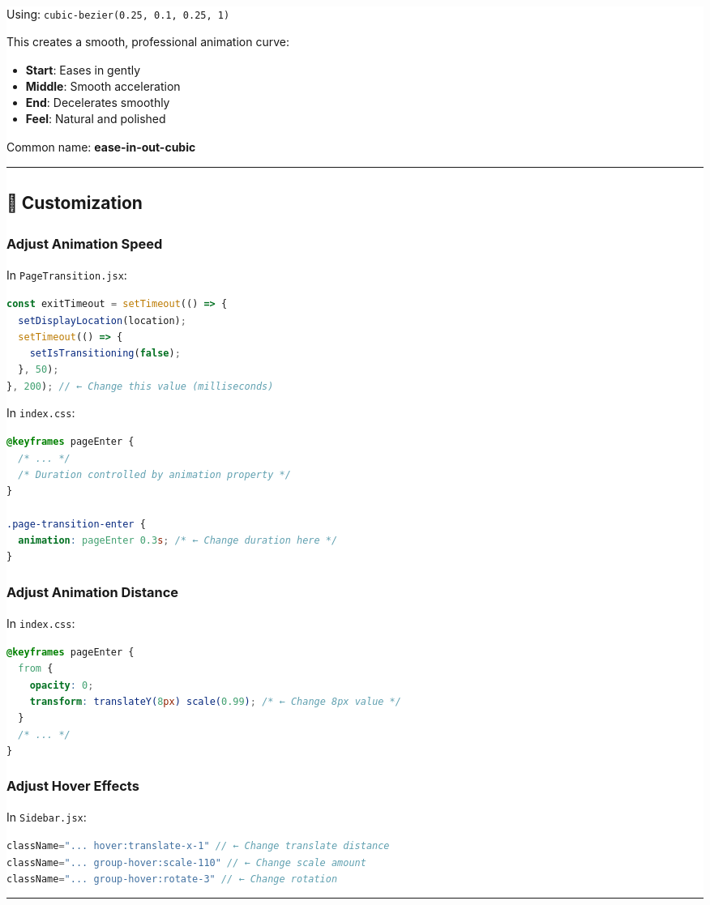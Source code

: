 Using: `cubic-bezier(0.25, 0.1, 0.25, 1)`

This creates a smooth, professional animation curve:
- **Start**: Eases in gently
- **Middle**: Smooth acceleration
- **End**: Decelerates smoothly
- **Feel**: Natural and polished

Common name: **ease-in-out-cubic**

---

## 🔧 Customization

### Adjust Animation Speed
In `PageTransition.jsx`:
```javascript
const exitTimeout = setTimeout(() => {
  setDisplayLocation(location);
  setTimeout(() => {
    setIsTransitioning(false);
  }, 50);
}, 200); // ← Change this value (milliseconds)
```

In `index.css`:
```css
@keyframes pageEnter {
  /* ... */
  /* Duration controlled by animation property */
}

.page-transition-enter {
  animation: pageEnter 0.3s; /* ← Change duration here */
}
```

### Adjust Animation Distance
In `index.css`:
```css
@keyframes pageEnter {
  from {
    opacity: 0;
    transform: translateY(8px) scale(0.99); /* ← Change 8px value */
  }
  /* ... */
}
```

### Adjust Hover Effects
In `Sidebar.jsx`:
```jsx
className="... hover:translate-x-1" // ← Change translate distance
className="... group-hover:scale-110" // ← Change scale amount
className="... group-hover:rotate-3" // ← Change rotation
```

---